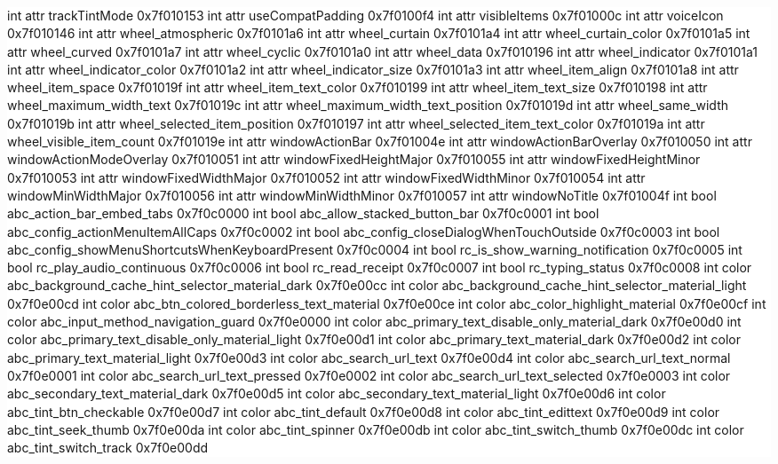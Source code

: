 int attr trackTintMode 0x7f010153
int attr useCompatPadding 0x7f0100f4
int attr visibleItems 0x7f01000c
int attr voiceIcon 0x7f010146
int attr wheel_atmospheric 0x7f0101a6
int attr wheel_curtain 0x7f0101a4
int attr wheel_curtain_color 0x7f0101a5
int attr wheel_curved 0x7f0101a7
int attr wheel_cyclic 0x7f0101a0
int attr wheel_data 0x7f010196
int attr wheel_indicator 0x7f0101a1
int attr wheel_indicator_color 0x7f0101a2
int attr wheel_indicator_size 0x7f0101a3
int attr wheel_item_align 0x7f0101a8
int attr wheel_item_space 0x7f01019f
int attr wheel_item_text_color 0x7f010199
int attr wheel_item_text_size 0x7f010198
int attr wheel_maximum_width_text 0x7f01019c
int attr wheel_maximum_width_text_position 0x7f01019d
int attr wheel_same_width 0x7f01019b
int attr wheel_selected_item_position 0x7f010197
int attr wheel_selected_item_text_color 0x7f01019a
int attr wheel_visible_item_count 0x7f01019e
int attr windowActionBar 0x7f01004e
int attr windowActionBarOverlay 0x7f010050
int attr windowActionModeOverlay 0x7f010051
int attr windowFixedHeightMajor 0x7f010055
int attr windowFixedHeightMinor 0x7f010053
int attr windowFixedWidthMajor 0x7f010052
int attr windowFixedWidthMinor 0x7f010054
int attr windowMinWidthMajor 0x7f010056
int attr windowMinWidthMinor 0x7f010057
int attr windowNoTitle 0x7f01004f
int bool abc_action_bar_embed_tabs 0x7f0c0000
int bool abc_allow_stacked_button_bar 0x7f0c0001
int bool abc_config_actionMenuItemAllCaps 0x7f0c0002
int bool abc_config_closeDialogWhenTouchOutside 0x7f0c0003
int bool abc_config_showMenuShortcutsWhenKeyboardPresent 0x7f0c0004
int bool rc_is_show_warning_notification 0x7f0c0005
int bool rc_play_audio_continuous 0x7f0c0006
int bool rc_read_receipt 0x7f0c0007
int bool rc_typing_status 0x7f0c0008
int color abc_background_cache_hint_selector_material_dark 0x7f0e00cc
int color abc_background_cache_hint_selector_material_light 0x7f0e00cd
int color abc_btn_colored_borderless_text_material 0x7f0e00ce
int color abc_color_highlight_material 0x7f0e00cf
int color abc_input_method_navigation_guard 0x7f0e0000
int color abc_primary_text_disable_only_material_dark 0x7f0e00d0
int color abc_primary_text_disable_only_material_light 0x7f0e00d1
int color abc_primary_text_material_dark 0x7f0e00d2
int color abc_primary_text_material_light 0x7f0e00d3
int color abc_search_url_text 0x7f0e00d4
int color abc_search_url_text_normal 0x7f0e0001
int color abc_search_url_text_pressed 0x7f0e0002
int color abc_search_url_text_selected 0x7f0e0003
int color abc_secondary_text_material_dark 0x7f0e00d5
int color abc_secondary_text_material_light 0x7f0e00d6
int color abc_tint_btn_checkable 0x7f0e00d7
int color abc_tint_default 0x7f0e00d8
int color abc_tint_edittext 0x7f0e00d9
int color abc_tint_seek_thumb 0x7f0e00da
int color abc_tint_spinner 0x7f0e00db
int color abc_tint_switch_thumb 0x7f0e00dc
int color abc_tint_switch_track 0x7f0e00dd